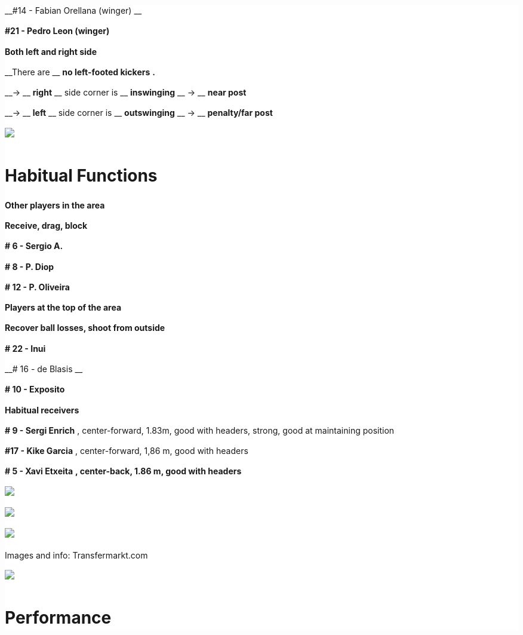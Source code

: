 __\#14 \- Fabian Orellana \(winger\) __

__\#21 \- Pedro Leon \(winger\)__

__Both left and right side__

__There are __  __no left\-footed kickers__  __\.__

__→ __  __right__  __ side corner is __  __inswinging__  __ → __  __near post__

__→ __  __left__  __ side corner is __  __outswinging__  __ → __  __penalty/far post__

![](img/corner_kicks11.png)

# Habitual Functions

__Other players in the area__

__Receive\, drag\, block__

__\# 6 \- Sergio A\.__

__\# 8 \- P\. Diop__

__\# 12 \- P\. Oliveira__

__Players at the top of the area__

__Recover ball losses\, shoot from outside__

__\# 22 \- Inui__

__\# 16 \- de Blasis __

__\# 10 \- Exposito__

__Habitual receivers__

__\# 9 \- Sergi Enrich__ \, center\-forward\, 1\.83m\, good with headers\, strong\, good at maintaining position

__\#17 \- Kike Garcia__ \, center\-forward\, 1\,86 m\, good with headers

__\# 5 \- Xavi Etxeita__  __\, center\-back\, 1\.86 m\, good with headers__

![](img/corner_kicks12.png)

![](img/corner_kicks13.png)

![](img/corner_kicks14.png)

Images and info: Transfermarkt\.com

![](img/corner_kicks15.png)

# Performance
